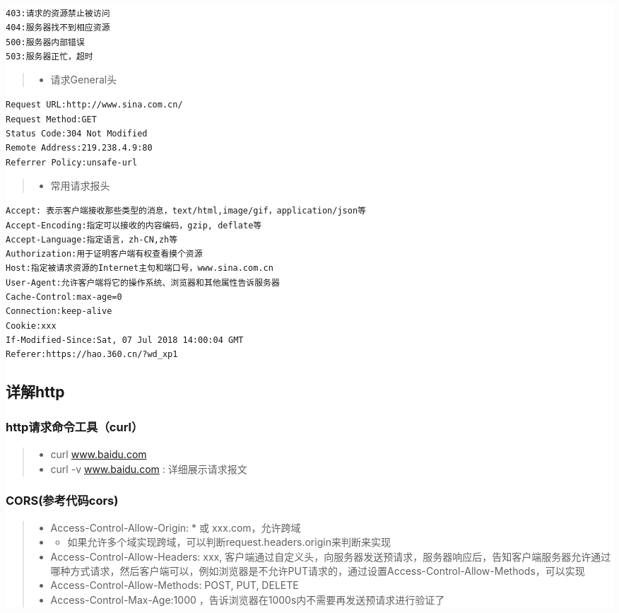```
403:请求的资源禁止被访问
404:服务器找不到相应资源
500:服务器内部错误
503:服务器正忙，超时
```
> - 请求General头
```
Request URL:http://www.sina.com.cn/
Request Method:GET
Status Code:304 Not Modified
Remote Address:219.238.4.9:80
Referrer Policy:unsafe-url
```
> - 常用请求报头
```
Accept: 表示客户端接收那些类型的消息，text/html,image/gif，application/json等
Accept-Encoding:指定可以接收的内容编码，gzip, deflate等
Accept-Language:指定语言，zh-CN,zh等
Authorization:用于证明客户端有权查看摸个资源
Host:指定被请求资源的Internet主句和端口号，www.sina.com.cn
User-Agent:允许客户端将它的操作系统、浏览器和其他属性告诉服务器
Cache-Control:max-age=0
Connection:keep-alive
Cookie:xxx
If-Modified-Since:Sat, 07 Jul 2018 14:00:04 GMT
Referer:https://hao.360.cn/?wd_xp1
```

## 详解http
### http请求命令工具（curl）
> - curl www.baidu.com
> - curl -v www.baidu.com : 详细展示请求报文
### CORS(参考代码cors)
> - Access-Control-Allow-Origin: * 或 xxx.com，允许跨域
> - - 如果允许多个域实现跨域，可以判断request.headers.origin来判断来实现
> - Access-Control-Allow-Headers: xxx, 客户端通过自定义头，向服务器发送预请求，服务器响应后，告知客户端服务器允许通过哪种方式请求，然后客户端可以，例如浏览器是不允许PUT请求的，通过设置Access-Control-Allow-Methods，可以实现
> - Access-Control-Allow-Methods: POST, PUT, DELETE
> - Access-Control-Max-Age:1000 ，告诉浏览器在1000s内不需要再发送预请求进行验证了